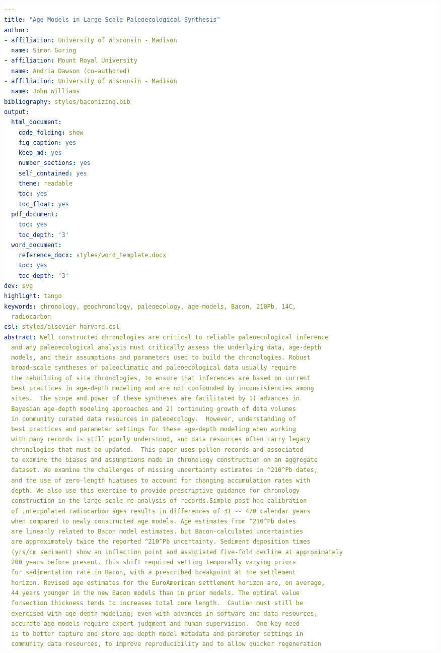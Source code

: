 ```yaml
---
title: "Age Models in Large Scale Paleoecological Synthesis"
author:
- affiliation: University of Wisconsin - Madison
  name: Simon Goring
- affiliation: Mount Royal University
  name: Andria Dawson (co-authored)
- affiliation: University of Wisconsin - Madison
  name: John Williams
bibliography: styles/baconizing.bib
output:
  html_document:
    code_folding: show
    fig_caption: yes
    keep_md: yes
    number_sections: yes
    self_contained: yes
    theme: readable
    toc: yes
    toc_float: yes
  pdf_document:
    toc: yes
    toc_depth: '3'
  word_document:
    reference_docx: styles/word_template.docx
    toc: yes
    toc_depth: '3'
dev: svg
highlight: tango
keywords: chronology, geochronology, paleoecology, age-models, Bacon, 210Pb, 14C,
  radiocarbon
csl: styles/elsevier-harvard.csl
abstract: Well constructed chronologies are critical to reliable paleoecological inference
  and any paleoecological analysis must critically assess the underlying data, age-depth
  models, and their assumptions and parameters used to build the chronologies. Robust
  broad-scale syntheses of paleoclimatic and paleoecological data usually require
  the rebuilding of site chronologies, to ensure that inferences are based on current
  best practices in age-depth modeling and are not confounded by inconsistencies among
  sites.  The scope and power of these syntheses are facilitated by 1) advances in
  Bayesian age-depth modeling approaches and 2) continuing growth of data volumes
  in community curated data resources in paleoecology.  However, understanding of
  best practices and parameter settings for these age-depth modeling when working
  with many records is still poorly understood, and data resources often carry legacy
  chronologies that must be updated.  This paper uses pollen records and associated
  to examine the biases and assumptions made in chronology construction on an aggregate
  dataset. We examine the challenges of missing uncertainty estimates in ^210^Pb dates,
  and the use of zero-length hiatuses to account for changing accumulation rates with
  depth. We also use this exercise to provide prescriptive guidance for chronology
  construction in the large-scale re-analysis of records.Simple post hoc calibration
  of interpolated radiocarbon ages results in differences of 31 -- 470 calendar years
  when compared to newly constructed age models. Age estimates from ^210^Pb dates
  are linearly related to Bacon model estimates, but Bacon-calculated uncertainties
  are approximately twice the reported ^210^Pb uncertainty. Sediment deposition times
  (yrs/cm sediment) show an inflection point and associated five-fold decline at approximately
  200 years before present. This shift required setting temporally varying priors
  for sedimentation rate in Bacon, with a prescribed breakpoint at the settlement
  horizon. Revised age estimates for the EuroAmerican settlement horizon are, on average,
  44 years younger in the new Bacon models than in prior models. The optimal value
  forsection thickness tends to increases total core length.  Caution must still be
  exercised with age-depth modeling; even with advances in software and data resources,
  accurate age models require expert judgment and human supervision.  One key need
  is to better capture and store age-depth model metadata and parameter settings in
  community data resources, to improve reproducibility and to allow quicker regeneration
```